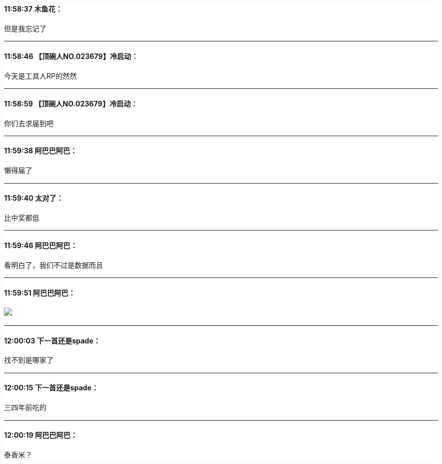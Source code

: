 #### 11:58:37  木鱼花：

但是我忘记了

*****

#### 11:58:46  【顶碗人NO.023679】冷启动：

今天是工具人RP的然然

*****

#### 11:58:59  【顶碗人NO.023679】冷启动：

你们去求届到吧

*****

#### 11:59:38  阿巴巴阿巴：

懒得届了

*****

#### 11:59:40  太对了：

比中奖都低

*****

#### 11:59:46  阿巴巴阿巴：

看明白了，我们不过是数据而且

*****

#### 11:59:51  阿巴巴阿巴：

![](http://gchat.qpic.cn/gchatpic_new/2387781077/614391357-2993297441-72A0893CD9DF4415913C2CC27EF941B6/0?term=2")

*****

#### 12:00:03  下一首还是spade：

找不到是哪家了

*****

#### 12:00:15  下一首还是spade：

三四年前吃的

*****

#### 12:00:19  阿巴巴阿巴：

泰香米？
